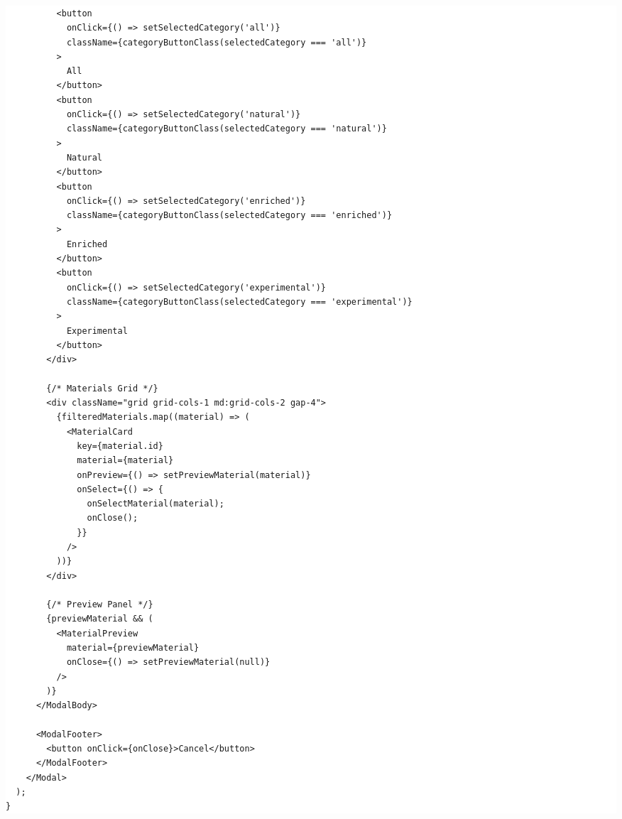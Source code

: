 ```tsx
          <button
            onClick={() => setSelectedCategory('all')}
            className={categoryButtonClass(selectedCategory === 'all')}
          >
            All
          </button>
          <button
            onClick={() => setSelectedCategory('natural')}
            className={categoryButtonClass(selectedCategory === 'natural')}
          >
            Natural
          </button>
          <button
            onClick={() => setSelectedCategory('enriched')}
            className={categoryButtonClass(selectedCategory === 'enriched')}
          >
            Enriched
          </button>
          <button
            onClick={() => setSelectedCategory('experimental')}
            className={categoryButtonClass(selectedCategory === 'experimental')}
          >
            Experimental
          </button>
        </div>

        {/* Materials Grid */}
        <div className="grid grid-cols-1 md:grid-cols-2 gap-4">
          {filteredMaterials.map((material) => (
            <MaterialCard
              key={material.id}
              material={material}
              onPreview={() => setPreviewMaterial(material)}
              onSelect={() => {
                onSelectMaterial(material);
                onClose();
              }}
            />
          ))}
        </div>

        {/* Preview Panel */}
        {previewMaterial && (
          <MaterialPreview
            material={previewMaterial}
            onClose={() => setPreviewMaterial(null)}
          />
        )}
      </ModalBody>

      <ModalFooter>
        <button onClick={onClose}>Cancel</button>
      </ModalFooter>
    </Modal>
  );
}
```

